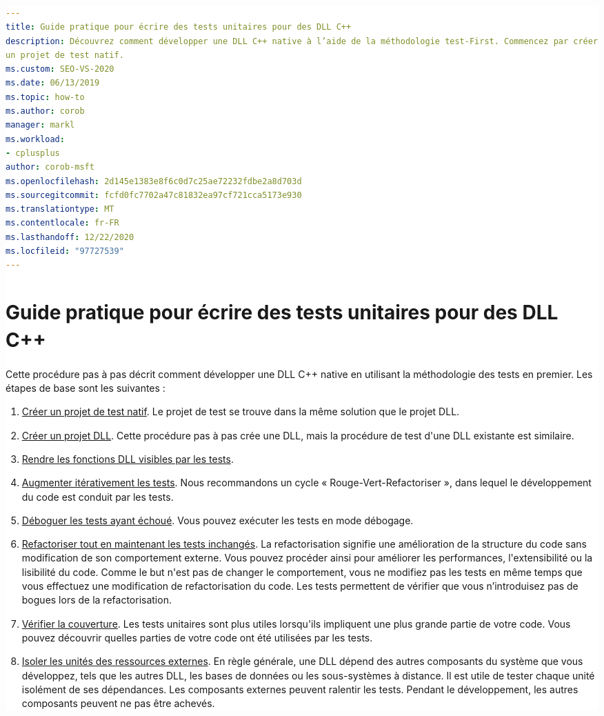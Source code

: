 ```yaml
---
title: Guide pratique pour écrire des tests unitaires pour des DLL C++
description: Découvrez comment développer une DLL C++ native à l’aide de la méthodologie test-First. Commencez par créer un projet de test natif.
ms.custom: SEO-VS-2020
ms.date: 06/13/2019
ms.topic: how-to
ms.author: corob
manager: markl
ms.workload:
- cplusplus
author: corob-msft
ms.openlocfilehash: 2d145e1383e8f6c0d7c25ae72232fdbe2a8d703d
ms.sourcegitcommit: fcfd0fc7702a47c81832ea97cf721cca5173e930
ms.translationtype: MT
ms.contentlocale: fr-FR
ms.lasthandoff: 12/22/2020
ms.locfileid: "97727539"
---
```

# <a name="how-to-write-unit-tests-for-c-dlls"></a>Guide pratique pour écrire des tests unitaires pour des DLL C++

Cette procédure pas à pas décrit comment développer une DLL C++ native en utilisant la méthodologie des tests en premier. Les étapes de base sont les suivantes :

1. [Créer un projet de test natif](#create_test_project). Le projet de test se trouve dans la même solution que le projet DLL.

2. [Créer un projet DLL](#create_dll_project). Cette procédure pas à pas crée une DLL, mais la procédure de test d'une DLL existante est similaire.

3. [Rendre les fonctions DLL visibles par les tests](#make_functions_visible).

4. [Augmenter itérativement les tests](#iterate). Nous recommandons un cycle « Rouge-Vert-Refactoriser », dans lequel le développement du code est conduit par les tests.

5. [Déboguer les tests ayant échoué](#debug). Vous pouvez exécuter les tests en mode débogage.

6. [Refactoriser tout en maintenant les tests inchangés](#refactor). La refactorisation signifie une amélioration de la structure du code sans modification de son comportement externe. Vous pouvez procéder ainsi pour améliorer les performances, l'extensibilité ou la lisibilité du code. Comme le but n'est pas de changer le comportement, vous ne modifiez pas les tests en même temps que vous effectuez une modification de refactorisation du code. Les tests permettent de vérifier que vous n’introduisez pas de bogues lors de la refactorisation.

7. [Vérifier la couverture](using-code-coverage-to-determine-how-much-code-is-being-tested.md). Les tests unitaires sont plus utiles lorsqu'ils impliquent une plus grande partie de votre code. Vous pouvez découvrir quelles parties de votre code ont été utilisées par les tests.

8. [Isoler les unités des ressources externes](using-stubs-to-isolate-parts-of-your-application-from-each-other-for-unit-testing.md). En règle générale, une DLL dépend des autres composants du système que vous développez, tels que les autres DLL, les bases de données ou les sous-systèmes à distance. Il est utile de tester chaque unité isolément de ses dépendances. Les composants externes peuvent ralentir les tests. Pendant le développement, les autres composants peuvent ne pas être achevés.

